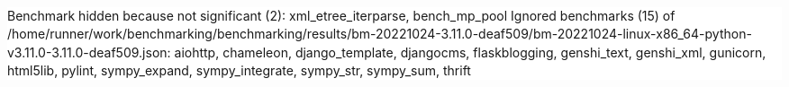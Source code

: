Benchmark hidden because not significant (2): xml_etree_iterparse, bench_mp_pool
Ignored benchmarks (15) of /home/runner/work/benchmarking/benchmarking/results/bm-20221024-3.11.0-deaf509/bm-20221024-linux-x86_64-python-v3.11.0-3.11.0-deaf509.json: aiohttp, chameleon, django_template, djangocms, flaskblogging, genshi_text, genshi_xml, gunicorn, html5lib, pylint, sympy_expand, sympy_integrate, sympy_str, sympy_sum, thrift
